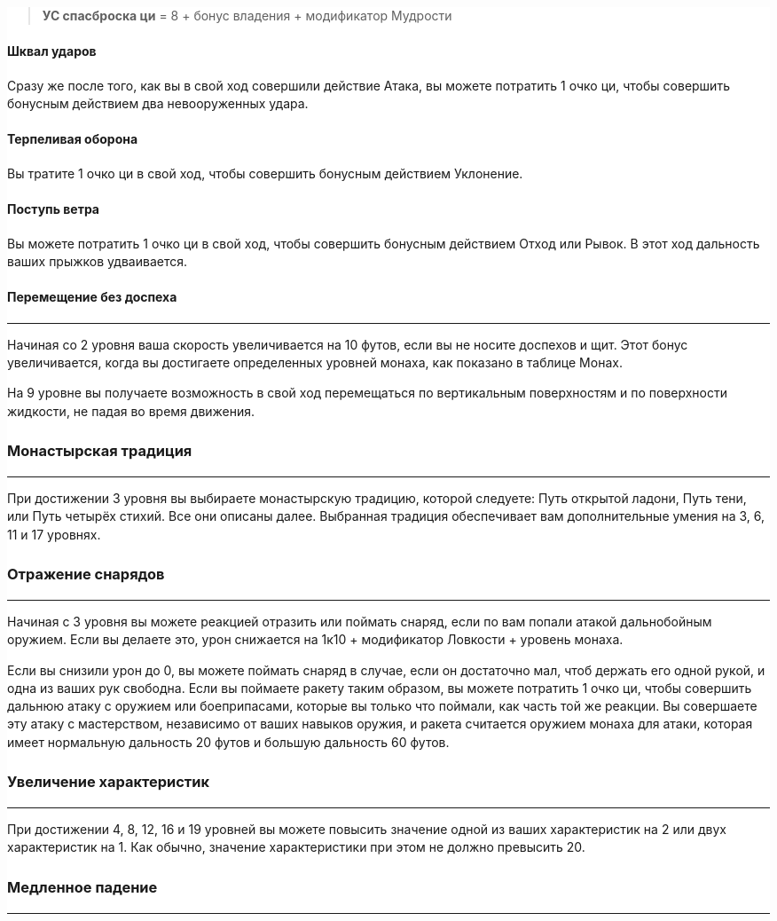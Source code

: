 > **УС спасброска ци** = 8 + бонус владения + модификатор Мудрости

#### Шквал ударов

Сразу же после того, как вы в свой ход совершили действие Атака, вы можете потратить 1 очко ци, чтобы совершить бонусным действием два невооруженных удара.

#### Терпеливая оборона

Вы тратите 1 очко ци в свой ход, чтобы совершить бонусным действием Уклонение.

#### Поступь ветра

Вы можете потратить 1 очко ци в свой ход, чтобы совершить бонусным действием Отход или Рывок. В этот ход дальность ваших прыжков удваивается.

#### Перемещение без доспеха
- - -

Начиная со 2 уровня ваша скорость увеличивается на 10 футов, если вы не носите доспехов и щит.  Этот бонус увеличивается, когда вы достигаете определенных уровней монаха, как показано в таблице Монах.

На 9 уровне вы получаете возможность в свой ход перемещаться по вертикальным поверхностям и по поверхности жидкости, не падая во время движения.

### Монастырская традиция
- - -

При достижении 3 уровня вы выбираете монастырскую традицию, которой следуете: Путь открытой ладони, Путь тени, или Путь четырёх стихий. Все они описаны далее.  Выбранная традиция обеспечивает вам дополнительные умения на 3, 6, 11 и 17 уровнях.

### Отражение снарядов
- - -

Начиная с 3 уровня вы можете реакцией отразить или поймать снаряд, если по вам попали атакой дальнобойным оружием.  Если вы делаете это, урон снижается на 1к10 + модификатор Ловкости + уровень монаха.

Если вы снизили урон до 0, вы можете поймать снаряд в случае, если он достаточно мал, чтоб держать его одной рукой, и одна из ваших рук свободна.  Если вы поймаете ракету таким образом, вы можете потратить 1 очко ци, чтобы совершить дальнюю атаку с оружием или боеприпасами, которые вы только что поймали, как часть той же реакции. Вы совершаете эту атаку с мастерством, независимо от ваших навыков оружия, и ракета считается оружием монаха для атаки, которая имеет нормальную дальность 20 футов и большую дальность 60 футов.

### Увеличение характеристик
- - -

При достижении 4, 8, 12, 16 и 19 уровней вы можете повысить значение одной из ваших характеристик на 2 или двух характеристик на 1.  Как обычно, значение характеристики при этом не должно превысить 20.

### Медленное падение
- - -
